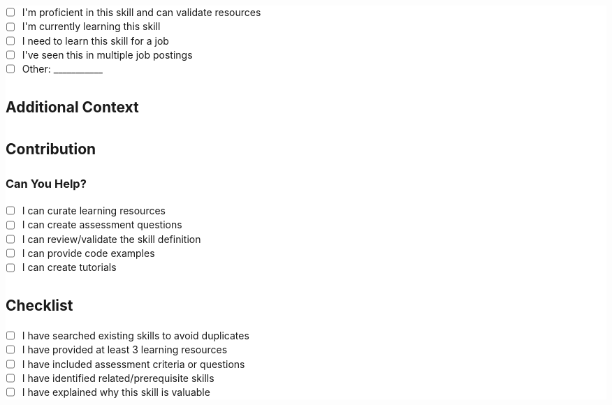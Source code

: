 - [ ] I'm proficient in this skill and can validate resources
- [ ] I'm currently learning this skill
- [ ] I need to learn this skill for a job
- [ ] I've seen this in multiple job postings
- [ ] Other: ___________

## Additional Context


## Contribution

### Can You Help?
- [ ] I can curate learning resources
- [ ] I can create assessment questions
- [ ] I can review/validate the skill definition
- [ ] I can provide code examples
- [ ] I can create tutorials

## Checklist
- [ ] I have searched existing skills to avoid duplicates
- [ ] I have provided at least 3 learning resources
- [ ] I have included assessment criteria or questions
- [ ] I have identified related/prerequisite skills
- [ ] I have explained why this skill is valuable